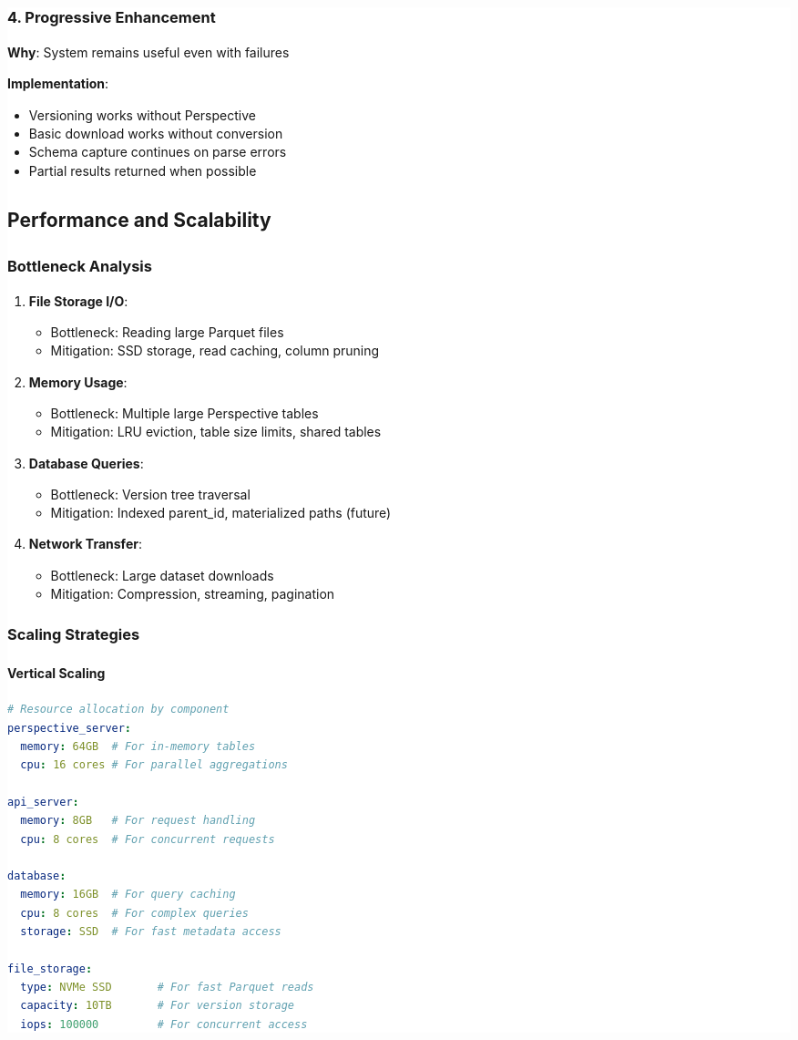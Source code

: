 ### 4. Progressive Enhancement

**Why**: System remains useful even with failures

**Implementation**:
- Versioning works without Perspective
- Basic download works without conversion
- Schema capture continues on parse errors
- Partial results returned when possible

## Performance and Scalability

### Bottleneck Analysis

1. **File Storage I/O**:
   - Bottleneck: Reading large Parquet files
   - Mitigation: SSD storage, read caching, column pruning

2. **Memory Usage**:
   - Bottleneck: Multiple large Perspective tables
   - Mitigation: LRU eviction, table size limits, shared tables

3. **Database Queries**:
   - Bottleneck: Version tree traversal
   - Mitigation: Indexed parent_id, materialized paths (future)

4. **Network Transfer**:
   - Bottleneck: Large dataset downloads
   - Mitigation: Compression, streaming, pagination

### Scaling Strategies

#### Vertical Scaling
```yaml
# Resource allocation by component
perspective_server:
  memory: 64GB  # For in-memory tables
  cpu: 16 cores # For parallel aggregations

api_server:
  memory: 8GB   # For request handling
  cpu: 8 cores  # For concurrent requests

database:
  memory: 16GB  # For query caching
  cpu: 8 cores  # For complex queries
  storage: SSD  # For fast metadata access

file_storage:
  type: NVMe SSD       # For fast Parquet reads
  capacity: 10TB       # For version storage
  iops: 100000         # For concurrent access
```
